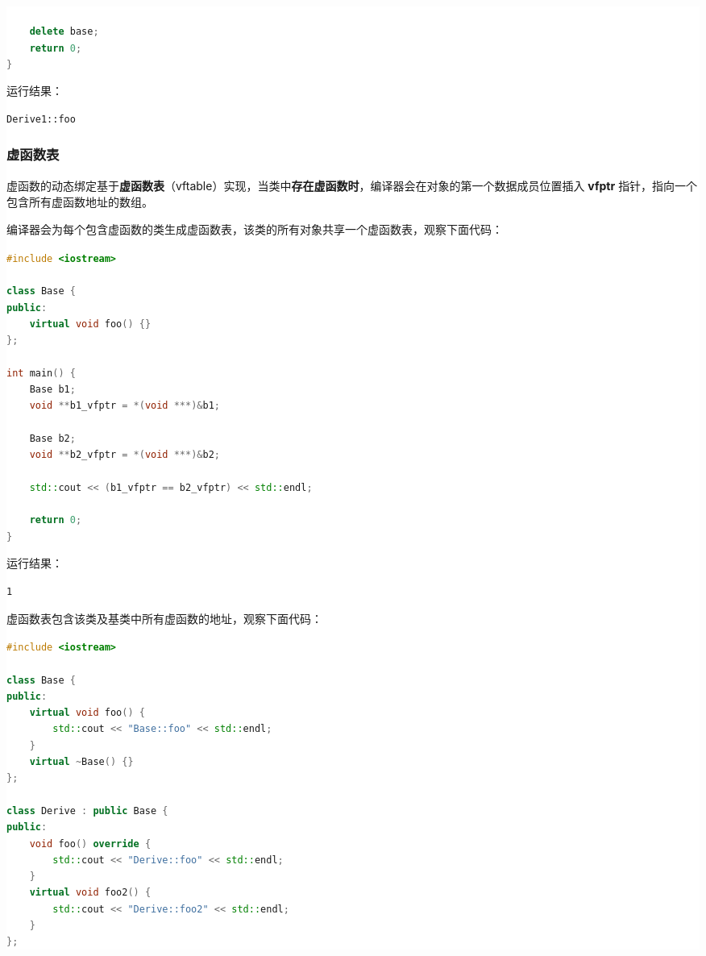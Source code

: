 ```cpp

    delete base;
    return 0;
}
```

运行结果：

```txt
Derive1::foo
```

### 虚函数表

虚函数的动态绑定基于**虚函数表**（vftable）实现，当类中**存在虚函数时**，编译器会在对象的第一个数据成员位置插入 **vfptr** 指针，指向一个包含所有虚函数地址的数组。

编译器会为每个包含虚函数的类生成虚函数表，该类的所有对象共享一个虚函数表，观察下面代码：

```cpp
#include <iostream>

class Base {
public:
    virtual void foo() {}
};

int main() {
    Base b1;
    void **b1_vfptr = *(void ***)&b1;

    Base b2;
    void **b2_vfptr = *(void ***)&b2;

    std::cout << (b1_vfptr == b2_vfptr) << std::endl;

    return 0;
}
```

运行结果：

```txt
1
```

虚函数表包含该类及基类中所有虚函数的地址，观察下面代码：

```cpp
#include <iostream>

class Base {
public:
    virtual void foo() {
        std::cout << "Base::foo" << std::endl;
    }
    virtual ~Base() {}
};

class Derive : public Base {
public:
    void foo() override {
        std::cout << "Derive::foo" << std::endl;
    }
    virtual void foo2() {
        std::cout << "Derive::foo2" << std::endl;
    }
};

```